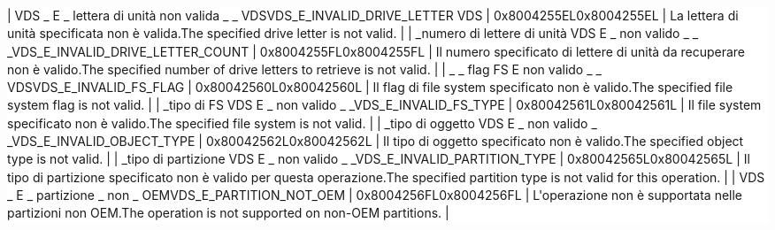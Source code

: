 | <span data-ttu-id="82781-455">VDS \_ E \_ lettera di unità non valida \_ \_ VDS</span><span class="sxs-lookup"><span data-stu-id="82781-455">VDS\_E\_INVALID\_DRIVE\_LETTER VDS</span></span>                             | <span data-ttu-id="82781-456">0x8004255EL</span><span class="sxs-lookup"><span data-stu-id="82781-456">0x8004255EL</span></span> | <span data-ttu-id="82781-457">La lettera di unità specificata non è valida.</span><span class="sxs-lookup"><span data-stu-id="82781-457">The specified drive letter is not valid.</span></span>                                                                                                                                                                                                     |
| <span data-ttu-id="82781-458">\_numero di lettere di unità VDS E \_ non valido \_ \_ \_</span><span class="sxs-lookup"><span data-stu-id="82781-458">VDS\_E\_INVALID\_DRIVE\_LETTER\_COUNT</span></span>                          | <span data-ttu-id="82781-459">0x8004255FL</span><span class="sxs-lookup"><span data-stu-id="82781-459">0x8004255FL</span></span> | <span data-ttu-id="82781-460">Il numero specificato di lettere di unità da recuperare non è valido.</span><span class="sxs-lookup"><span data-stu-id="82781-460">The specified number of drive letters to retrieve is not valid.</span></span>                                                                                                                                                                              |
| <span data-ttu-id="82781-461">\_ \_ flag FS E non valido \_ \_ VDS</span><span class="sxs-lookup"><span data-stu-id="82781-461">VDS\_E\_INVALID\_FS\_FLAG</span></span>                                      | <span data-ttu-id="82781-462">0x80042560L</span><span class="sxs-lookup"><span data-stu-id="82781-462">0x80042560L</span></span> | <span data-ttu-id="82781-463">Il flag di file system specificato non è valido.</span><span class="sxs-lookup"><span data-stu-id="82781-463">The specified file system flag is not valid.</span></span>                                                                                                                                                                                                 |
| <span data-ttu-id="82781-464">\_tipo di FS VDS E \_ non valido \_ \_</span><span class="sxs-lookup"><span data-stu-id="82781-464">VDS\_E\_INVALID\_FS\_TYPE</span></span>                                      | <span data-ttu-id="82781-465">0x80042561L</span><span class="sxs-lookup"><span data-stu-id="82781-465">0x80042561L</span></span> | <span data-ttu-id="82781-466">Il file system specificato non è valido.</span><span class="sxs-lookup"><span data-stu-id="82781-466">The specified file system is not valid.</span></span>                                                                                                                                                                                                      |
| <span data-ttu-id="82781-467">\_tipo di oggetto VDS E \_ non valido \_ \_</span><span class="sxs-lookup"><span data-stu-id="82781-467">VDS\_E\_INVALID\_OBJECT\_TYPE</span></span>                                  | <span data-ttu-id="82781-468">0x80042562L</span><span class="sxs-lookup"><span data-stu-id="82781-468">0x80042562L</span></span> | <span data-ttu-id="82781-469">Il tipo di oggetto specificato non è valido.</span><span class="sxs-lookup"><span data-stu-id="82781-469">The specified object type is not valid.</span></span>                                                                                                                                                                                                      |
| <span data-ttu-id="82781-470">\_tipo di partizione VDS E \_ non valido \_ \_</span><span class="sxs-lookup"><span data-stu-id="82781-470">VDS\_E\_INVALID\_PARTITION\_TYPE</span></span>                               | <span data-ttu-id="82781-471">0x80042565L</span><span class="sxs-lookup"><span data-stu-id="82781-471">0x80042565L</span></span> | <span data-ttu-id="82781-472">Il tipo di partizione specificato non è valido per questa operazione.</span><span class="sxs-lookup"><span data-stu-id="82781-472">The specified partition type is not valid for this operation.</span></span>                                                                                                                                                                                |
| <span data-ttu-id="82781-473">VDS \_ E \_ partizione \_ non \_ OEM</span><span class="sxs-lookup"><span data-stu-id="82781-473">VDS\_E\_PARTITION\_NOT\_OEM</span></span>                                    | <span data-ttu-id="82781-474">0x8004256FL</span><span class="sxs-lookup"><span data-stu-id="82781-474">0x8004256FL</span></span> | <span data-ttu-id="82781-475">L'operazione non è supportata nelle partizioni non OEM.</span><span class="sxs-lookup"><span data-stu-id="82781-475">The operation is not supported on non-OEM partitions.</span></span>                                                                                                                                                                                        |
